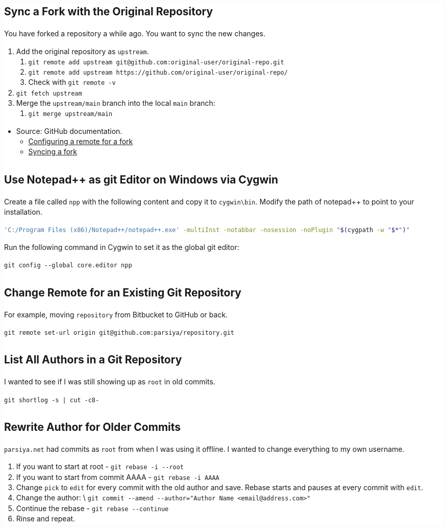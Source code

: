 ## Sync a Fork with the Original Repository
You have forked a repository a while ago. You want to sync the new changes.

1. Add the original repository as `upstream`.
    1. `git remote add upstream git@github.com:original-user/original-repo.git`
    2. `git remote add upstream https://github.com/original-user/original-repo/`
    3. Check with `git remote -v`
2. `git fetch upstream`
3. Merge the `upstream/main` branch into the local `main` branch:
    1. `git merge upstream/main`

* Source: GitHub documentation.
    * [Configuring a remote for a fork][config-remote]
    * [Syncing a fork][sync-fork]

[config-remote]: https://docs.github.com/en/free-pro-team@latest/github/collaborating-with-issues-and-pull-requests/configuring-a-remote-for-a-fork
[sync-fork]: https://docs.github.com/en/free-pro-team@latest/github/collaborating-with-issues-and-pull-requests/syncing-a-fork

## Use Notepad++ as git Editor on Windows via Cygwin
Create a file called `npp` with the following content and copy it to
`cygwin\bin`. Modify the path of notepad++ to point to your installation.

```bash
'C:/Program Files (x86)/Notepad++/notepad++.exe' -multiInst -notabbar -nosession -noPlugin "$(cygpath -w "$*")"
```

Run the following command in Cygwin to set it as the global git editor:

```
git config --global core.editor npp
```

## Change Remote for an Existing Git Repository
For example, moving `repository` from Bitbucket to GitHub or back.

```
git remote set-url origin git@github.com:parsiya/repository.git
```

## List All Authors in a Git Repository
I wanted to see if I was still showing up as `root` in old commits.

```
git shortlog -s | cut -c8-
```

## Rewrite Author for Older Commits
`parsiya.net` had commits as `root` from when I was using it offline. I wanted
to change everything to my own username.

1. If you want to start at root - `git rebase -i --root`
2. If you want to start from commit AAAA - `git rebase -i AAAA`
3. Change `pick` to `edit` for every commit with the old author and save. Rebase starts and pauses at every commit with `edit`.
4. Change the author: \\
`git commit --amend --author="Author Name <email@address.com>"`
5. Continue the rebase - `git rebase --continue`
6. Rinse and repeat.


[subst-so]: https://superuser.com/questions/29072/how-to-make-subst-mapping-persistent-across-reboots/926426
[vscode-docker-dev]: https://code.visualstudio.com/docs/remote/containers#_installation
[mattt-twitter]: https://twitter.com/mattt_cyber
[ps-gzip]: https://stackoverflow.com/questions/69190609/unzipping-a-gzip-with-powershell-works-but-can-i-extract-directly-to-file
[ripgrep-link]: https://github.com/BurntSushi/ripgrep
[bt-tut]: https://confluence.atlassian.com/bitbucket/use-a-git-branch-to-merge-a-file-681902555.html
[invisible-proxy]: https://portswigger.net/burp/documentation/desktop/tools/proxy/options/invisible